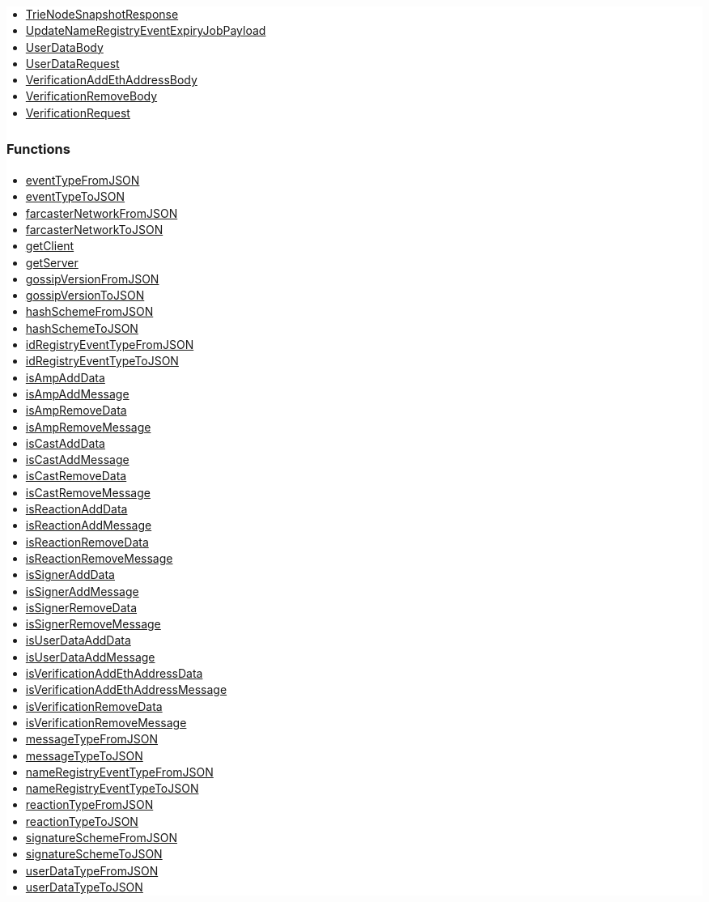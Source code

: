 - [TrieNodeSnapshotResponse](protobufs_src.md#trienodesnapshotresponse)
- [UpdateNameRegistryEventExpiryJobPayload](protobufs_src.md#updatenameregistryeventexpiryjobpayload)
- [UserDataBody](protobufs_src.md#userdatabody)
- [UserDataRequest](protobufs_src.md#userdatarequest)
- [VerificationAddEthAddressBody](protobufs_src.md#verificationaddethaddressbody)
- [VerificationRemoveBody](protobufs_src.md#verificationremovebody)
- [VerificationRequest](protobufs_src.md#verificationrequest)

### Functions

- [eventTypeFromJSON](protobufs_src.md#eventtypefromjson)
- [eventTypeToJSON](protobufs_src.md#eventtypetojson)
- [farcasterNetworkFromJSON](protobufs_src.md#farcasternetworkfromjson)
- [farcasterNetworkToJSON](protobufs_src.md#farcasternetworktojson)
- [getClient](protobufs_src.md#getclient)
- [getServer](protobufs_src.md#getserver)
- [gossipVersionFromJSON](protobufs_src.md#gossipversionfromjson)
- [gossipVersionToJSON](protobufs_src.md#gossipversiontojson)
- [hashSchemeFromJSON](protobufs_src.md#hashschemefromjson)
- [hashSchemeToJSON](protobufs_src.md#hashschemetojson)
- [idRegistryEventTypeFromJSON](protobufs_src.md#idregistryeventtypefromjson)
- [idRegistryEventTypeToJSON](protobufs_src.md#idregistryeventtypetojson)
- [isAmpAddData](protobufs_src.md#isampadddata)
- [isAmpAddMessage](protobufs_src.md#isampaddmessage)
- [isAmpRemoveData](protobufs_src.md#isampremovedata)
- [isAmpRemoveMessage](protobufs_src.md#isampremovemessage)
- [isCastAddData](protobufs_src.md#iscastadddata)
- [isCastAddMessage](protobufs_src.md#iscastaddmessage)
- [isCastRemoveData](protobufs_src.md#iscastremovedata)
- [isCastRemoveMessage](protobufs_src.md#iscastremovemessage)
- [isReactionAddData](protobufs_src.md#isreactionadddata)
- [isReactionAddMessage](protobufs_src.md#isreactionaddmessage)
- [isReactionRemoveData](protobufs_src.md#isreactionremovedata)
- [isReactionRemoveMessage](protobufs_src.md#isreactionremovemessage)
- [isSignerAddData](protobufs_src.md#issigneradddata)
- [isSignerAddMessage](protobufs_src.md#issigneraddmessage)
- [isSignerRemoveData](protobufs_src.md#issignerremovedata)
- [isSignerRemoveMessage](protobufs_src.md#issignerremovemessage)
- [isUserDataAddData](protobufs_src.md#isuserdataadddata)
- [isUserDataAddMessage](protobufs_src.md#isuserdataaddmessage)
- [isVerificationAddEthAddressData](protobufs_src.md#isverificationaddethaddressdata)
- [isVerificationAddEthAddressMessage](protobufs_src.md#isverificationaddethaddressmessage)
- [isVerificationRemoveData](protobufs_src.md#isverificationremovedata)
- [isVerificationRemoveMessage](protobufs_src.md#isverificationremovemessage)
- [messageTypeFromJSON](protobufs_src.md#messagetypefromjson)
- [messageTypeToJSON](protobufs_src.md#messagetypetojson)
- [nameRegistryEventTypeFromJSON](protobufs_src.md#nameregistryeventtypefromjson)
- [nameRegistryEventTypeToJSON](protobufs_src.md#nameregistryeventtypetojson)
- [reactionTypeFromJSON](protobufs_src.md#reactiontypefromjson)
- [reactionTypeToJSON](protobufs_src.md#reactiontypetojson)
- [signatureSchemeFromJSON](protobufs_src.md#signatureschemefromjson)
- [signatureSchemeToJSON](protobufs_src.md#signatureschemetojson)
- [userDataTypeFromJSON](protobufs_src.md#userdatatypefromjson)
- [userDataTypeToJSON](protobufs_src.md#userdatatypetojson)
